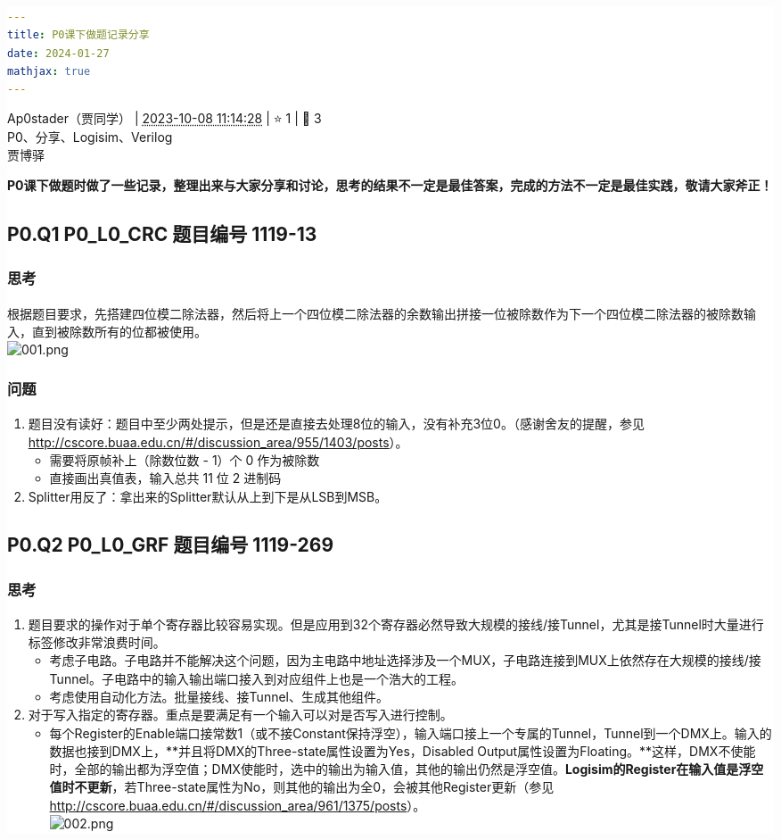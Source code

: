 ```yaml
---
title: P0课下做题记录分享
date: 2024-01-27
mathjax: true
---
```

<div class="post-info">
<span>Ap0stader（贾同学）</span>
|
<abbr title="2023-10-08T11:14:28.012242+08:00"><time datetime="2023-10-08T11:14:28.012242+08:00">2023-10-08 11:14:28</time></abbr>
|
<span>⭐️ 1</span>
|
<span>💬️ 3</span>
<br>
<span>P0、分享、Logisim、Verilog</span>
</div>

<div id="reply-3735" class="reply">
<div class="reply-header">
<span>贾博驿</span>
</div>
<div class="reply-text">

**P0课下做题时做了一些记录，整理出来与大家分享和讨论，思考的结果不一定是最佳答案，完成的方法不一定是最佳实践，敬请大家斧正！**

## P0.Q1 P0_L0_CRC 题目编号 1119-13

### 思考
根据题目要求，先搭建四位模二除法器，然后将上一个四位模二除法器的余数输出拼接一位被除数作为下一个四位模二除法器的被除数输入，直到被除数所有的位都被使用。  
![001.png](/assets/cscore-image/22371345/92c1a5f3-a710-42e9-acaf-c3656b80d52e/001.png)

### 问题
1. 题目没有读好：题目中至少两处提示，但是还是直接去处理8位的输入，没有补充3位0。（感谢舍友的提醒，参见<http://cscore.buaa.edu.cn/#/discussion_area/955/1403/posts>）。
    - 需要将原帧补上（除数位数 - 1）个 0 作为被除数
    - 直接画出真值表，输入总共 11 位 2 进制码
2. Splitter用反了：拿出来的Splitter默认从上到下是从LSB到MSB。

## P0.Q2 P0_L0_GRF 题目编号 1119-269

### 思考
1. 题目要求的操作对于单个寄存器比较容易实现。但是应用到32个寄存器必然导致大规模的接线/接Tunnel，尤其是接Tunnel时大量进行标签修改非常浪费时间。
    - 考虑子电路。子电路并不能解决这个问题，因为主电路中地址选择涉及一个MUX，子电路连接到MUX上依然存在大规模的接线/接Tunnel。子电路中的输入输出端口接入到对应组件上也是一个浩大的工程。
    - 考虑使用自动化方法。批量接线、接Tunnel、生成其他组件。
2. 对于写入指定的寄存器。重点是要满足有一个输入可以对是否写入进行控制。
    - 每个Register的Enable端口接常数1（或不接Constant保持浮空），输入端口接上一个专属的Tunnel，Tunnel到一个DMX上。输入的数据也接到DMX上，**并且将DMX的Three-state属性设置为Yes，Disabled Output属性设置为Floating。**这样，DMX不使能时，全部的输出都为浮空值；DMX使能时，选中的输出为输入值，其他的输出仍然是浮空值。**Logisim的Register在输入值是浮空值时不更新**，若Three-state属性为No，则其他的输出为全0，会被其他Register更新（参见<http://cscore.buaa.edu.cn/#/discussion_area/961/1375/posts>）。  
    ![002.png](/assets/cscore-image/22371345/950e7beb-bc65-4e0a-86b6-13437a387e3c/002.png)
    
